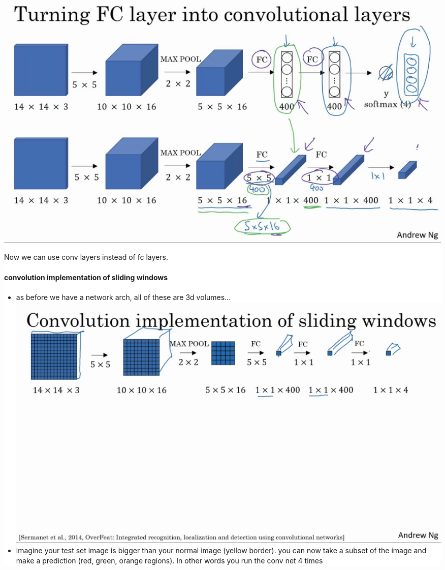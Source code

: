 ![object_detection_slidingwindows_convnet](object_detection_slidingwindows_convnet.png)

Now we can use conv layers instead of fc layers.

#### convolution implementation of sliding windows

* as before we have a network arch, all of these are 3d volumes...
![object_detection_slidingwindows_convnet_arch](object_detection_slidingwindows_convnet_arch.png)
* imagine your test set image is bigger than your normal image (yellow border). you can now take a subset of the image and make a prediction (red, green, orange regions). In other words you run the conv net 4 times